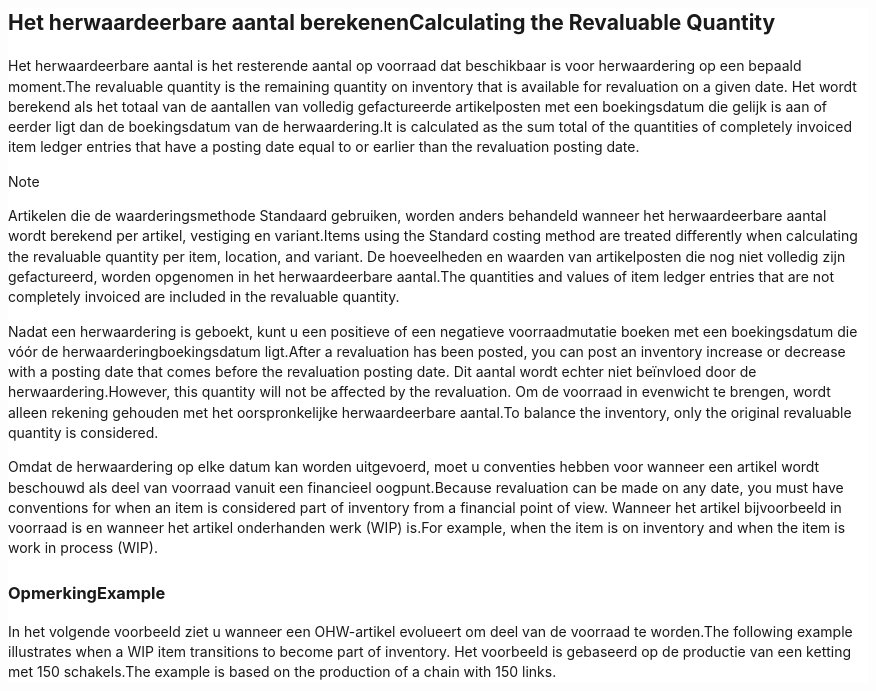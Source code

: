 ## <a name="calculating-the-revaluable-quantity"></a><span data-ttu-id="6fdb3-113">Het herwaardeerbare aantal berekenen</span><span class="sxs-lookup"><span data-stu-id="6fdb3-113">Calculating the Revaluable Quantity</span></span>  
 <span data-ttu-id="6fdb3-114">Het herwaardeerbare aantal is het resterende aantal op voorraad dat beschikbaar is voor herwaardering op een bepaald moment.</span><span class="sxs-lookup"><span data-stu-id="6fdb3-114">The revaluable quantity is the remaining quantity on inventory that is available for revaluation on a given date.</span></span> <span data-ttu-id="6fdb3-115">Het wordt berekend als het totaal van de aantallen van volledig gefactureerde artikelposten met een boekingsdatum die gelijk is aan of eerder ligt dan de boekingsdatum van de herwaardering.</span><span class="sxs-lookup"><span data-stu-id="6fdb3-115">It is calculated as the sum total of the quantities of completely invoiced item ledger entries that have a posting date equal to or earlier than the revaluation posting date.</span></span>  

> [!NOTE]  
>  <span data-ttu-id="6fdb3-116">Artikelen die de waarderingsmethode Standaard gebruiken, worden anders behandeld wanneer het herwaardeerbare aantal wordt berekend per artikel, vestiging en variant.</span><span class="sxs-lookup"><span data-stu-id="6fdb3-116">Items using the Standard costing method are treated differently when calculating the revaluable quantity per item, location, and variant.</span></span> <span data-ttu-id="6fdb3-117">De hoeveelheden en waarden van artikelposten die nog niet volledig zijn gefactureerd, worden opgenomen in het herwaardeerbare aantal.</span><span class="sxs-lookup"><span data-stu-id="6fdb3-117">The quantities and values of item ledger entries that are not completely invoiced are included in the revaluable quantity.</span></span>  

<span data-ttu-id="6fdb3-118">Nadat een herwaardering is geboekt, kunt u een positieve of een negatieve voorraadmutatie boeken met een boekingsdatum die vóór de herwaarderingboekingsdatum ligt.</span><span class="sxs-lookup"><span data-stu-id="6fdb3-118">After a revaluation has been posted, you can post an inventory increase or decrease with a posting date that comes before the revaluation posting date.</span></span> <span data-ttu-id="6fdb3-119">Dit aantal wordt echter niet beïnvloed door de herwaardering.</span><span class="sxs-lookup"><span data-stu-id="6fdb3-119">However, this quantity will not be affected by the revaluation.</span></span> <span data-ttu-id="6fdb3-120">Om de voorraad in evenwicht te brengen, wordt alleen rekening gehouden met het oorspronkelijke herwaardeerbare aantal.</span><span class="sxs-lookup"><span data-stu-id="6fdb3-120">To balance the inventory, only the original revaluable quantity is considered.</span></span>  

<span data-ttu-id="6fdb3-121">Omdat de herwaardering op elke datum kan worden uitgevoerd, moet u conventies hebben voor wanneer een artikel wordt beschouwd als deel van voorraad vanuit een financieel oogpunt.</span><span class="sxs-lookup"><span data-stu-id="6fdb3-121">Because revaluation can be made on any date, you must have conventions for when an item is considered part of inventory from a financial point of view.</span></span> <span data-ttu-id="6fdb3-122">Wanneer het artikel bijvoorbeeld in voorraad is en wanneer het artikel onderhanden werk (WIP) is.</span><span class="sxs-lookup"><span data-stu-id="6fdb3-122">For example, when the item is on inventory and when the item is work in process (WIP).</span></span>  

### <a name="example"></a><span data-ttu-id="6fdb3-123">Opmerking</span><span class="sxs-lookup"><span data-stu-id="6fdb3-123">Example</span></span>  
<span data-ttu-id="6fdb3-124">In het volgende voorbeeld ziet u wanneer een OHW-artikel evolueert om deel van de voorraad te worden.</span><span class="sxs-lookup"><span data-stu-id="6fdb3-124">The following example illustrates when a WIP item transitions to become part of inventory.</span></span> <span data-ttu-id="6fdb3-125">Het voorbeeld is gebaseerd op de productie van een ketting met 150 schakels.</span><span class="sxs-lookup"><span data-stu-id="6fdb3-125">The example is based on the production of a chain with 150 links.</span></span>  
